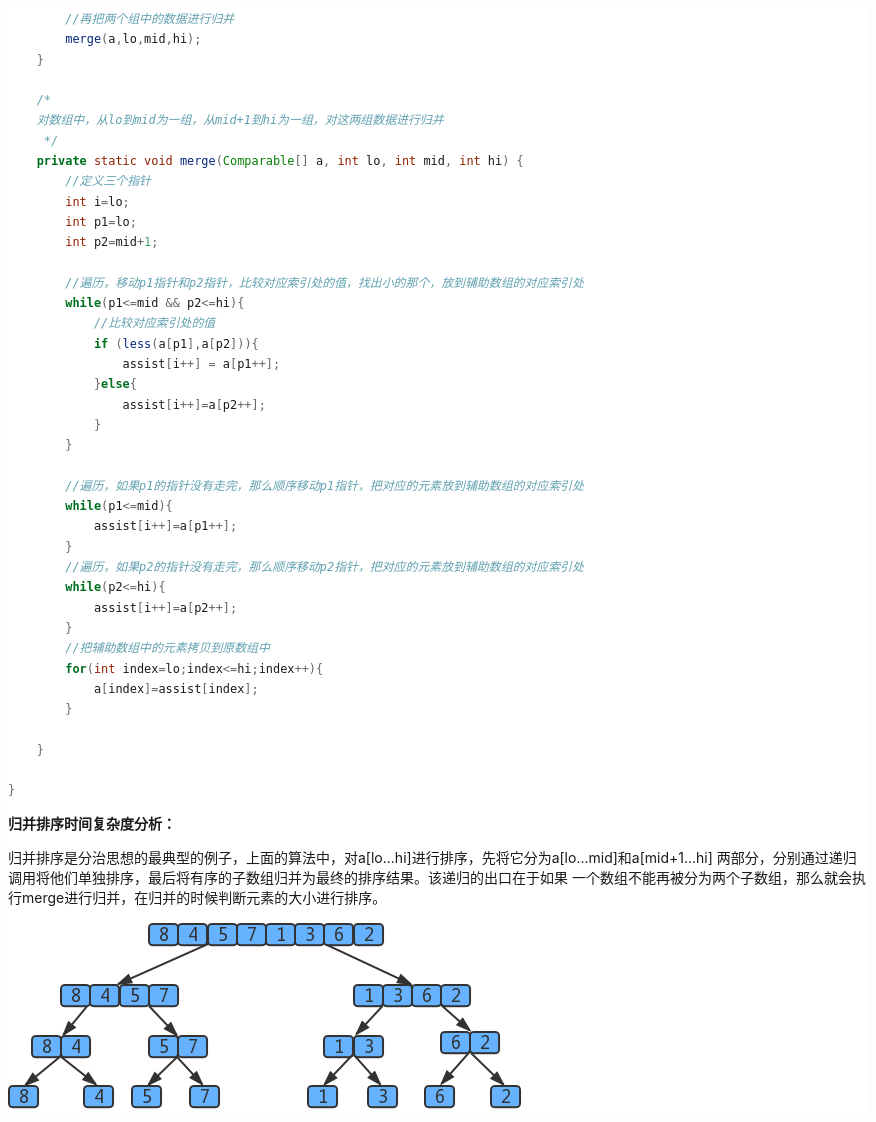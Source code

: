 ```java
        //再把两个组中的数据进行归并
        merge(a,lo,mid,hi);
    }

    /*
    对数组中，从lo到mid为一组，从mid+1到hi为一组，对这两组数据进行归并
     */
    private static void merge(Comparable[] a, int lo, int mid, int hi) {
        //定义三个指针
        int i=lo;
        int p1=lo;
        int p2=mid+1;

        //遍历，移动p1指针和p2指针，比较对应索引处的值，找出小的那个，放到辅助数组的对应索引处
        while(p1<=mid && p2<=hi){
            //比较对应索引处的值
            if (less(a[p1],a[p2])){
                assist[i++] = a[p1++];
            }else{
                assist[i++]=a[p2++];
            }
        }

        //遍历，如果p1的指针没有走完，那么顺序移动p1指针，把对应的元素放到辅助数组的对应索引处
        while(p1<=mid){
            assist[i++]=a[p1++];
        }
        //遍历，如果p2的指针没有走完，那么顺序移动p2指针，把对应的元素放到辅助数组的对应索引处
        while(p2<=hi){
            assist[i++]=a[p2++];
        }
        //把辅助数组中的元素拷贝到原数组中
        for(int index=lo;index<=hi;index++){
            a[index]=assist[index];
        }

    }

}
```

**归并排序时间复杂度分析：**

归并排序是分治思想的最典型的例子，上面的算法中，对a[lo...hi]进行排序，先将它分为a[lo...mid]和a[mid+1...hi]  两部分，分别通过递归调用将他们单独排序，最后将有序的子数组归并为最终的排序结果。该递归的出口在于如果  一个数组不能再被分为两个子数组，那么就会执行merge进行归并，在归并的时候判断元素的大小进行排序。

![](.\images\归并排序时间复杂度分析.png)

